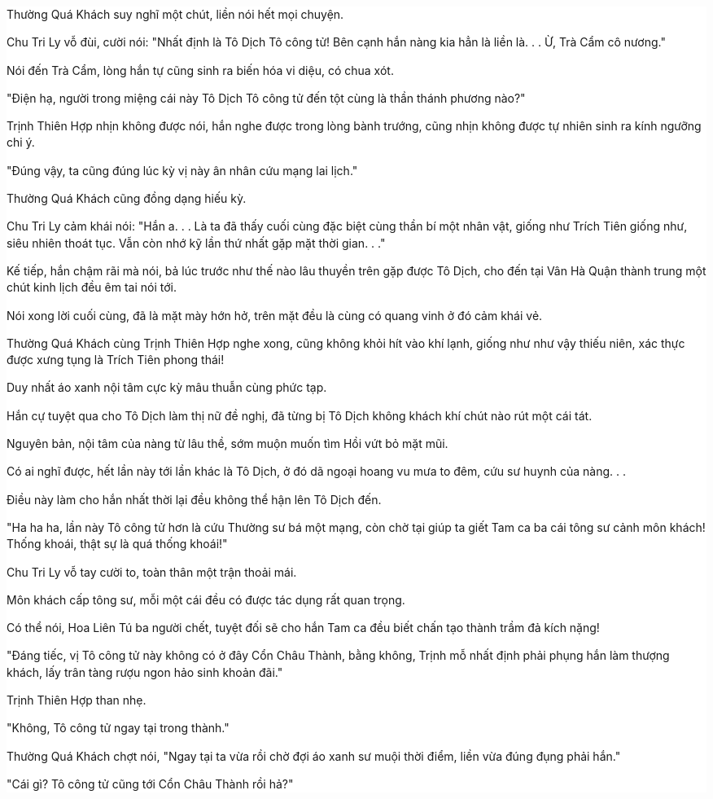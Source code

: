 Thường Quá Khách suy nghĩ một chút, liền nói hết mọi chuyện.

Chu Tri Ly vỗ đùi, cười nói: "Nhất định là Tô Dịch Tô công tử! Bên cạnh hắn nàng kia hẳn là liền là. . . Ừ, Trà Cẩm cô nương."

Nói đến Trà Cẩm, lòng hắn tự cũng sinh ra biến hóa vi diệu, có chua xót.

"Điện hạ, người trong miệng cái này Tô Dịch Tô công tử đến tột cùng là thần thánh phương nào?"

Trịnh Thiên Hợp nhịn không được nói, hắn nghe được trong lòng bành trướng, cũng nhịn không được tự nhiên sinh ra kính ngưỡng chi ý.

"Đúng vậy, ta cũng đúng lúc kỳ vị này ân nhân cứu mạng lai lịch."

Thường Quá Khách cũng đồng dạng hiếu kỳ.

Chu Tri Ly cảm khái nói: "Hắn a. . . Là ta đã thấy cuối cùng đặc biệt cùng thần bí một nhân vật, giống như Trích Tiên giống như, siêu nhiên thoát tục. Vẫn còn nhớ kỹ lần thứ nhất gặp mặt thời gian. . ."

Kế tiếp, hắn chậm rãi mà nói, bả lúc trước như thế nào lâu thuyền trên gặp được Tô Dịch, cho đến tại Vân Hà Quận thành trung một chút kinh lịch đều êm tai nói tới.

Nói xong lời cuối cùng, đã là mặt mày hớn hở, trên mặt đều là cùng có quang vinh ở đó cảm khái vẻ.

Thường Quá Khách cùng Trịnh Thiên Hợp nghe xong, cũng không khỏi hít vào khí lạnh, giống như như vậy thiếu niên, xác thực được xưng tụng là Trích Tiên phong thái!

Duy nhất áo xanh nội tâm cực kỳ mâu thuẫn cùng phức tạp.

Hắn cự tuyệt qua cho Tô Dịch làm thị nữ đề nghị, đã từng bị Tô Dịch không khách khí chút nào rút một cái tát.

Nguyên bản, nội tâm của nàng từ lâu thề, sớm muộn muốn tìm Hồi vứt bỏ mặt mũi.

Có ai nghĩ được, hết lần này tới lần khác là Tô Dịch, ở đó dã ngoại hoang vu mưa to đêm, cứu sư huynh của nàng. . .

Điều này làm cho hắn nhất thời lại đều không thể hận lên Tô Dịch đến.

"Ha ha ha, lần này Tô công tử hơn là cứu Thường sư bá một mạng, còn chờ tại giúp ta giết Tam ca ba cái tông sư cảnh môn khách! Thống khoái, thật sự là quá thống khoái!"

Chu Tri Ly vỗ tay cười to, toàn thân một trận thoải mái.

Môn khách cấp tông sư, mỗi một cái đều có được tác dụng rất quan trọng.

Có thể nói, Hoa Liên Tú ba người chết, tuyệt đối sẽ cho hắn Tam ca đều biết chấn tạo thành trầm đả kích nặng!

"Đáng tiếc, vị Tô công tử này không có ở đây Cổn Châu Thành, bằng không, Trịnh mỗ nhất định phải phụng hắn làm thượng khách, lấy trân tàng rượu ngon hảo sinh khoản đãi."

Trịnh Thiên Hợp than nhẹ.

"Không, Tô công tử ngay tại trong thành."

Thường Quá Khách chợt nói, "Ngay tại ta vừa rồi chờ đợi áo xanh sư muội thời điểm, liền vừa đúng đụng phải hắn."

"Cái gì? Tô công tử cũng tới Cổn Châu Thành rồi hả?"
